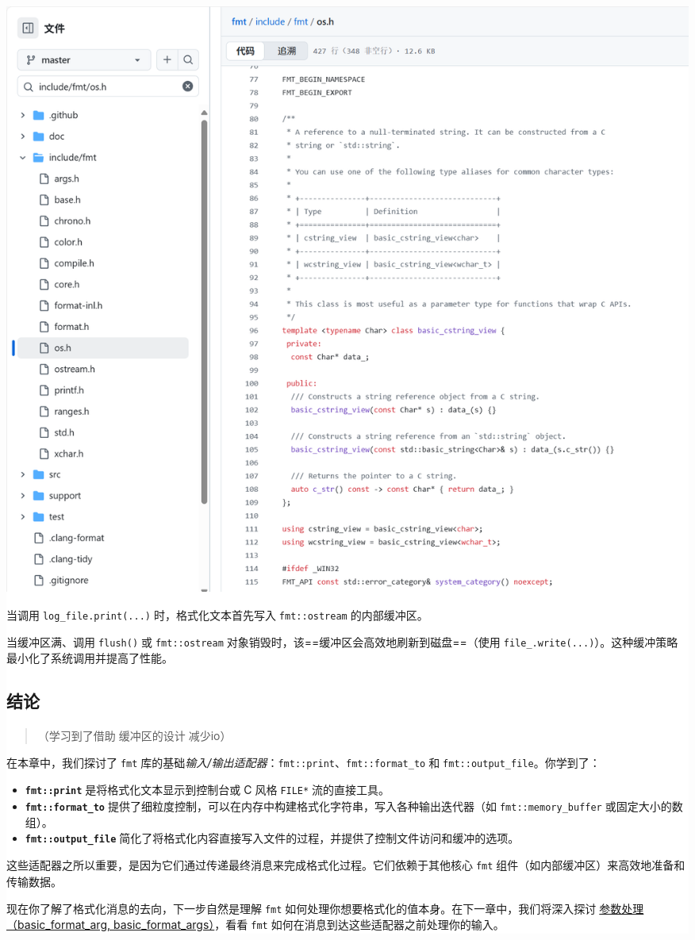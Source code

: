 ![image-20251026213252736](image-20251026213252736.png)

当调用 `log_file.print(...)` 时，格式化文本首先写入 `fmt::ostream` 的内部缓冲区。

当缓冲区满、调用 `flush()` 或 `fmt::ostream` 对象销毁时，该==缓冲区会高效地刷新到磁盘==（使用 `file_.write(...)`）。这种缓冲策略最小化了系统调用并提高了性能。

## 结论

> （学习到了借助 缓冲区的设计 减少io）

在本章中，我们探讨了 `fmt` 库的基础*输入/输出适配器*：`fmt::print`、`fmt::format_to` 和 `fmt::output_file`。你学到了：

*   **`fmt::print`** 是将格式化文本显示到控制台或 C 风格 `FILE*` 流的直接工具。
*   **`fmt::format_to`** 提供了细粒度控制，可以在内存中构建格式化字符串，写入各种输出迭代器（如 `fmt::memory_buffer` 或固定大小的数组）。
*   **`fmt::output_file`** 简化了将格式化内容直接写入文件的过程，并提供了控制文件访问和缓冲的选项。

这些适配器之所以重要，是因为它们通过传递最终消息来完成格式化过程。它们依赖于其他核心 `fmt` 组件（如内部缓冲区）来高效地准备和传输数据。

现在你了解了格式化消息的去向，下一步自然是理解 `fmt` 如何处理你想要格式化的值本身。在下一章中，我们将深入探讨 [参数处理（basic_format_arg, basic_format_args）](02_argument_handling___basic_format_arg____basic_format_args___.md)，看看 `fmt` 如何在消息到达这些适配器之前处理你的输入。

